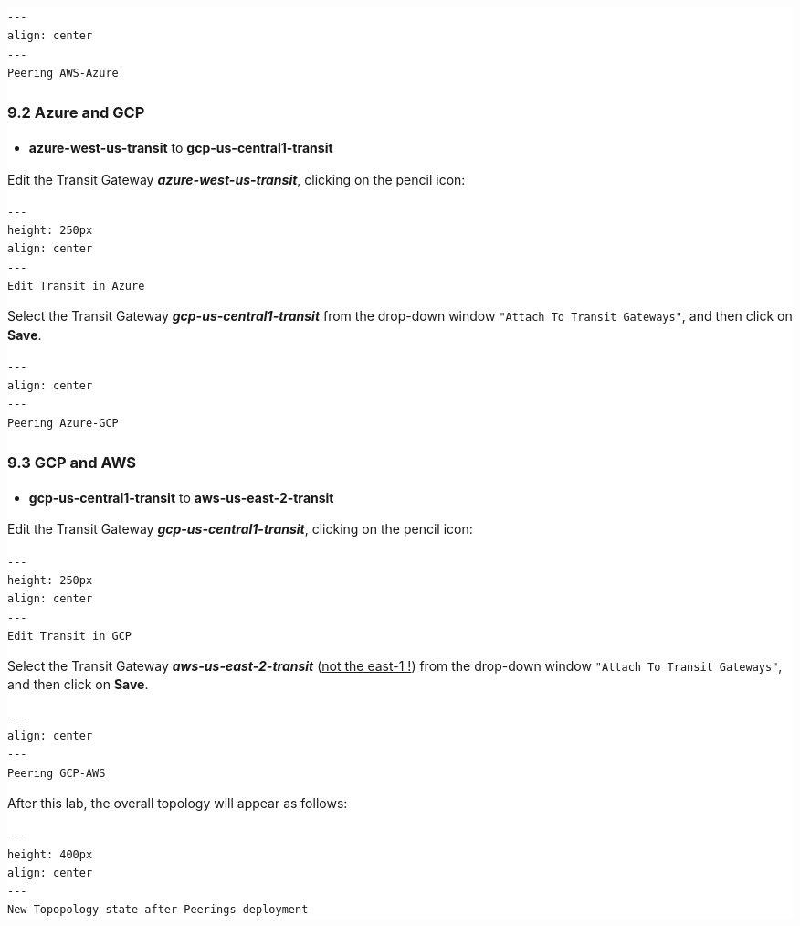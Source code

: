 ```{figure} images/lab2-peeringawsazure.png
---
align: center
---
Peering AWS-Azure
```

### 9.2 Azure and GCP

- **azure-west-us-transit** to **gcp-us-central1-transit**

Edit the Transit Gateway **_azure-west-us-transit_**, clicking on the pencil icon:

```{figure} images/lab2-edittransitinazure.png
---
height: 250px
align: center
---
Edit Transit in Azure
```

Select the Transit Gateway **_gcp-us-central1-transit_** from the drop-down window `"Attach To Transit Gateways"`, and then click on **Save**.

```{figure} images/lab2-peeringazuregcp.png
---
align: center
---
Peering Azure-GCP
```

### 9.3 GCP and AWS

- **gcp-us-central1-transit** to **aws-us-east-2-transit**

Edit the Transit Gateway **_gcp-us-central1-transit_**, clicking on the pencil icon:

```{figure} images/lab2-editgcp2.png
---
height: 250px
align: center
---
Edit Transit in GCP
```

Select the Transit Gateway **_aws-us-east-2-transit_** (<ins>not the east-1 !</ins>) from the drop-down window `"Attach To Transit Gateways"`, and then click on **Save**.

```{figure} images/lab2-peeringgcpaws.png
---
align: center
---
Peering GCP-AWS
```

After this lab, the overall topology will appear as follows:

```{figure} images/lab2-peeringtopology.png
---
height: 400px
align: center
---
New Topopology state after Peerings deployment
```
